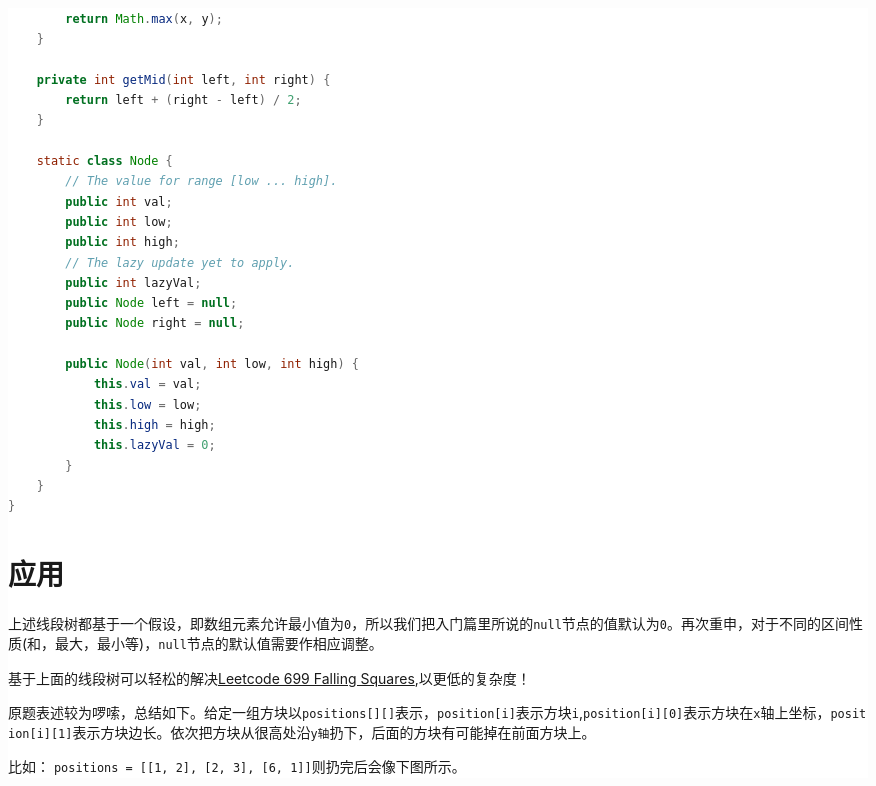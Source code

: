 ```java
        return Math.max(x, y);
    }

    private int getMid(int left, int right) {
        return left + (right - left) / 2;
    }

    static class Node {
        // The value for range [low ... high].
        public int val;
        public int low;
        public int high;
        // The lazy update yet to apply.
        public int lazyVal;
        public Node left = null;
        public Node right = null;

        public Node(int val, int low, int high) {
            this.val = val;
            this.low = low;
            this.high = high;
            this.lazyVal = 0;
        }
    }
}
```

# 应用
上述线段树都基于一个假设，即数组元素允许最小值为`0`，所以我们把入门篇里所说的`null`节点的值默认为`0`。再次重申，对于不同的区间性质(和，最大，最小等)，`null`节点的默认值需要作相应调整。

基于上面的线段树可以轻松的解决[Leetcode 699 Falling Squares](https://leetcode.com/problems/falling-squares/),以更低的复杂度！

原题表述较为啰嗦，总结如下。给定一组方块以`positions[][]`表示，`position[i]`表示方块`i`,`position[i][0]`表示方块在`x`轴上坐标，`position[i][1]`表示方块边长。依次把方块从很高处沿`y轴`扔下，后面的方块有可能掉在前面方块上。

比如：
`positions = [[1, 2], [2, 3], [6, 1]]`则扔完后会像下图所示。